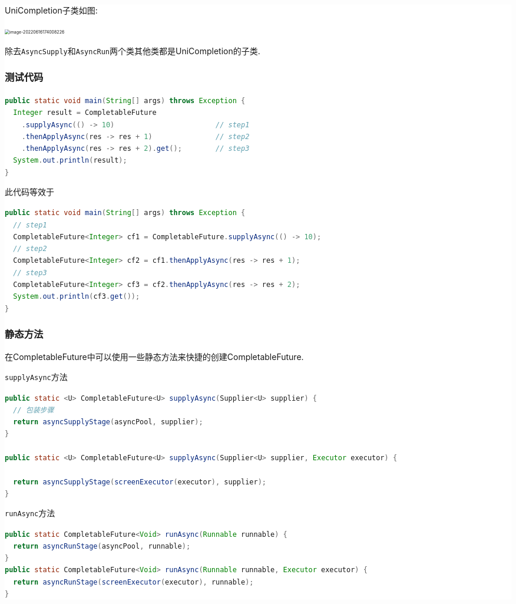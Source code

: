 UniCompletion子类如图:

<img src="https://better-io-blog.oss-cn-beijing.aliyuncs.com/20220616174008.png" alt="image-20220616174008226" style="zoom:50%;" />

除去`AsyncSupply`和`AsyncRun`两个类其他类都是UniCompletion的子类.



### 测试代码

```java
public static void main(String[] args) throws Exception {        
  Integer result = CompletableFuture                            
    .supplyAsync(() -> 10)                        // step1      
    .thenApplyAsync(res -> res + 1)               // step2                                  
    .thenApplyAsync(res -> res + 2).get();        // step3                           
  System.out.println(result);    
}
```

此代码等效于

```java
public static void main(String[] args) throws Exception {        
  // step1  
  CompletableFuture<Integer> cf1 = CompletableFuture.supplyAsync(() -> 10);
  // step2
  CompletableFuture<Integer> cf2 = cf1.thenApplyAsync(res -> res + 1);
  // step3
  CompletableFuture<Integer> cf3 = cf2.thenApplyAsync(res -> res + 2);
  System.out.println(cf3.get());
}
```



### 静态方法

在CompletableFuture中可以使用一些静态方法来快捷的创建CompletableFuture.

`supplyAsync`方法

```java
public static <U> CompletableFuture<U> supplyAsync(Supplier<U> supplier) {
  // 包装步骤
  return asyncSupplyStage(asyncPool, supplier);
}

public static <U> CompletableFuture<U> supplyAsync(Supplier<U> supplier, Executor executor) {
  
  return asyncSupplyStage(screenExecutor(executor), supplier);
}
```

`runAsync`方法

```java
public static CompletableFuture<Void> runAsync(Runnable runnable) {
  return asyncRunStage(asyncPool, runnable);
}
public static CompletableFuture<Void> runAsync(Runnable runnable, Executor executor) {
  return asyncRunStage(screenExecutor(executor), runnable);
}
```
